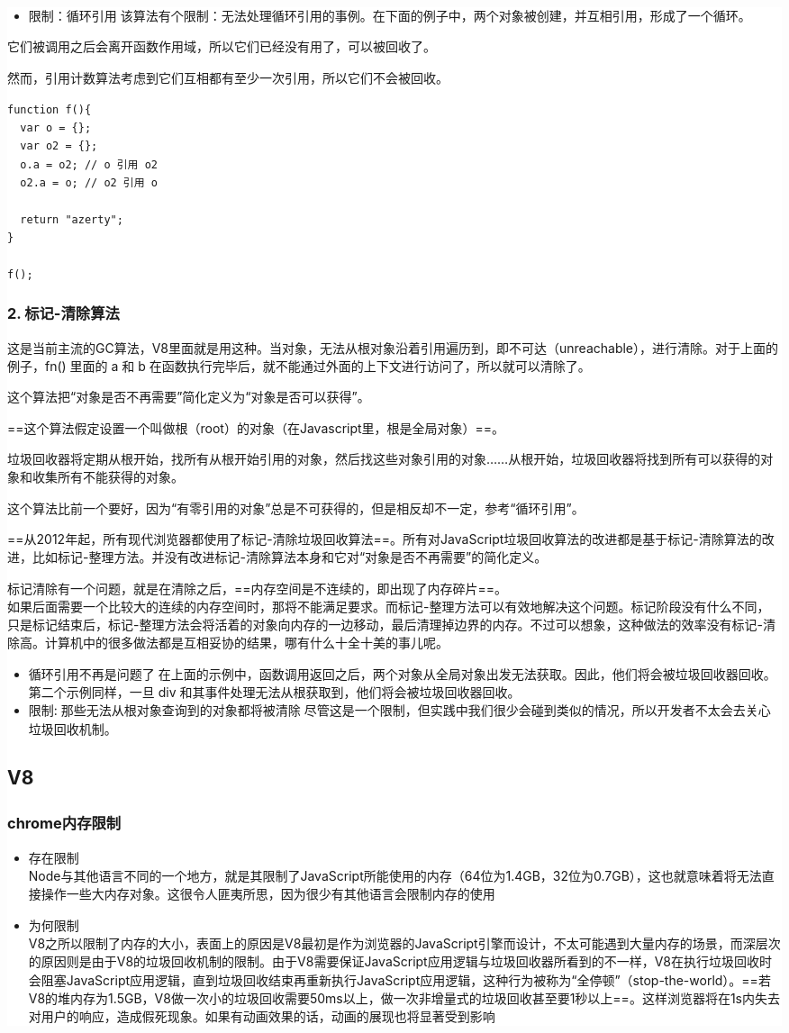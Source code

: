 - 限制：循环引用
该算法有个限制：无法处理循环引用的事例。在下面的例子中，两个对象被创建，并互相引用，形成了一个循环。  

它们被调用之后会离开函数作用域，所以它们已经没有用了，可以被回收了。

然而，引用计数算法考虑到它们互相都有至少一次引用，所以它们不会被回收。


```
function f(){
  var o = {};
  var o2 = {};
  o.a = o2; // o 引用 o2
  o2.a = o; // o2 引用 o

  return "azerty";
}

f();
```

### 2. 标记-清除算法
这是当前主流的GC算法，V8里面就是用这种。当对象，无法从根对象沿着引用遍历到，即不可达（unreachable），进行清除。对于上面的例子，fn() 里面的 a 和 b 在函数执行完毕后，就不能通过外面的上下文进行访问了，所以就可以清除了。  

这个算法把“对象是否不再需要”简化定义为“对象是否可以获得”。

==这个算法假定设置一个叫做根（root）的对象（在Javascript里，根是全局对象）==。

垃圾回收器将定期从根开始，找所有从根开始引用的对象，然后找这些对象引用的对象……从根开始，垃圾回收器将找到所有可以获得的对象和收集所有不能获得的对象。


这个算法比前一个要好，因为“有零引用的对象”总是不可获得的，但是相反却不一定，参考“循环引用”。


==从2012年起，所有现代浏览器都使用了标记-清除垃圾回收算法==。所有对JavaScript垃圾回收算法的改进都是基于标记-清除算法的改进，比如标记-整理方法。并没有改进标记-清除算法本身和它对“对象是否不再需要”的简化定义。

标记清除有一个问题，就是在清除之后，==内存空间是不连续的，即出现了内存碎片==。  
如果后面需要一个比较大的连续的内存空间时，那将不能满足要求。而标记-整理方法可以有效地解决这个问题。标记阶段没有什么不同，只是标记结束后，标记-整理方法会将活着的对象向内存的一边移动，最后清理掉边界的内存。不过可以想象，这种做法的效率没有标记-清除高。计算机中的很多做法都是互相妥协的结果，哪有什么十全十美的事儿呢。


- 循环引用不再是问题了
在上面的示例中，函数调用返回之后，两个对象从全局对象出发无法获取。因此，他们将会被垃圾回收器回收。第二个示例同样，一旦 div 和其事件处理无法从根获取到，他们将会被垃圾回收器回收。
- 限制: 那些无法从根对象查询到的对象都将被清除
尽管这是一个限制，但实践中我们很少会碰到类似的情况，所以开发者不太会去关心垃圾回收机制。

## V8

### chrome内存限制
- 存在限制  
Node与其他语言不同的一个地方，就是其限制了JavaScript所能使用的内存（64位为1.4GB，32位为0.7GB），这也就意味着将无法直接操作一些大内存对象。这很令人匪夷所思，因为很少有其他语言会限制内存的使用

- 为何限制  
V8之所以限制了内存的大小，表面上的原因是V8最初是作为浏览器的JavaScript引擎而设计，不太可能遇到大量内存的场景，而深层次的原因则是由于V8的垃圾回收机制的限制。由于V8需要保证JavaScript应用逻辑与垃圾回收器所看到的不一样，V8在执行垃圾回收时会阻塞JavaScript应用逻辑，直到垃圾回收结束再重新执行JavaScript应用逻辑，这种行为被称为“全停顿”（stop-the-world）。==若V8的堆内存为1.5GB，V8做一次小的垃圾回收需要50ms以上，做一次非增量式的垃圾回收甚至要1秒以上==。这样浏览器将在1s内失去对用户的响应，造成假死现象。如果有动画效果的话，动画的展现也将显著受到影响
